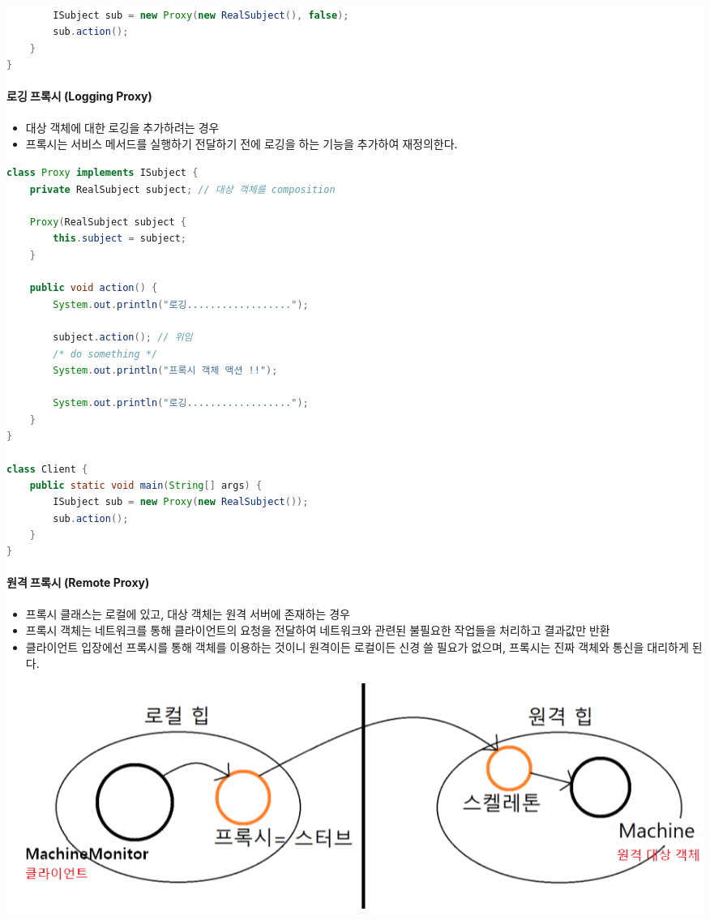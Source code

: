 ```java
        ISubject sub = new Proxy(new RealSubject(), false);
        sub.action();
    }
}
```

#### **로깅 프록시 (Logging Proxy)**

- 대상 객체에 대한 로깅을 추가하려는 경우
- 프록시는 서비스 메서드를 실행하기 전달하기 전에 로깅을 하는 기능을 추가하여 재정의한다.

```java
class Proxy implements ISubject {
    private RealSubject subject; // 대상 객체를 composition

    Proxy(RealSubject subject {
        this.subject = subject;
    }

    public void action() {
        System.out.println("로깅..................");
        
        subject.action(); // 위임
        /* do something */
        System.out.println("프록시 객체 액션 !!");

        System.out.println("로깅..................");
    }
}

class Client {
    public static void main(String[] args) {
        ISubject sub = new Proxy(new RealSubject());
        sub.action();
    }
}
```

#### **원격 프록시 **(Remote Proxy)****

- 프록시 클래스는 로컬에 있고, 대상 객체는 원격 서버에 존재하는 경우
- 프록시 객체는 네트워크를 통해 클라이언트의 요청을 전달하여 네트워크와 관련된 불필요한 작업들을 처리하고 결과값만 반환
- 클라이언트 입장에선 프록시를 통해 객체를 이용하는 것이니 원격이든 로컬이든 신경 쓸 필요가 없으며, 프록시는 진짜 객체와 통신을 대리하게 된다.

[![Proxy-Pattern](img/remote-proxy-pattern.png)](img/remote-proxy-pattern.png)
